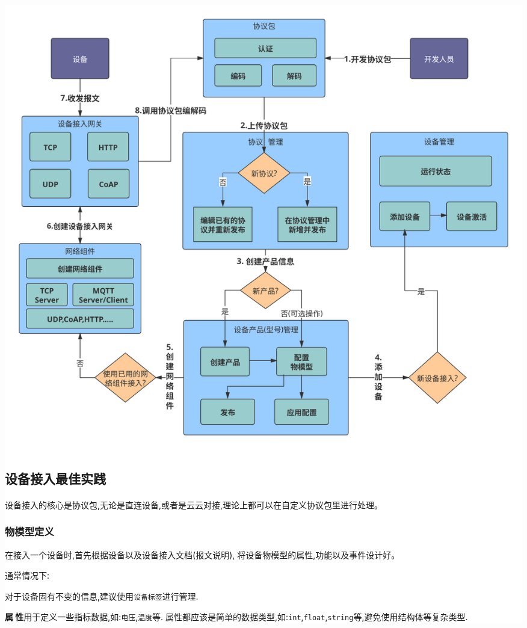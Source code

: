 ![flow](device-flow.svg)

## 设备接入最佳实践

设备接入的核心是协议包,无论是直连设备,或者是云云对接,理论上都可以在自定义协议包里进行处理。

### 物模型定义

在接入一个设备时,首先根据设备以及设备接入文档(报文说明), 将设备物模型的属性,功能以及事件设计好。

通常情况下:

对于设备固有不变的信息,建议使用`设备标签`进行管理.

**属 性**用于定义一些指标数据,如:`电压`,`温度`等.
属性都应该是简单的数据类型,如:`int`,`float`,`string`等,避免使用结构体等复杂类型.
